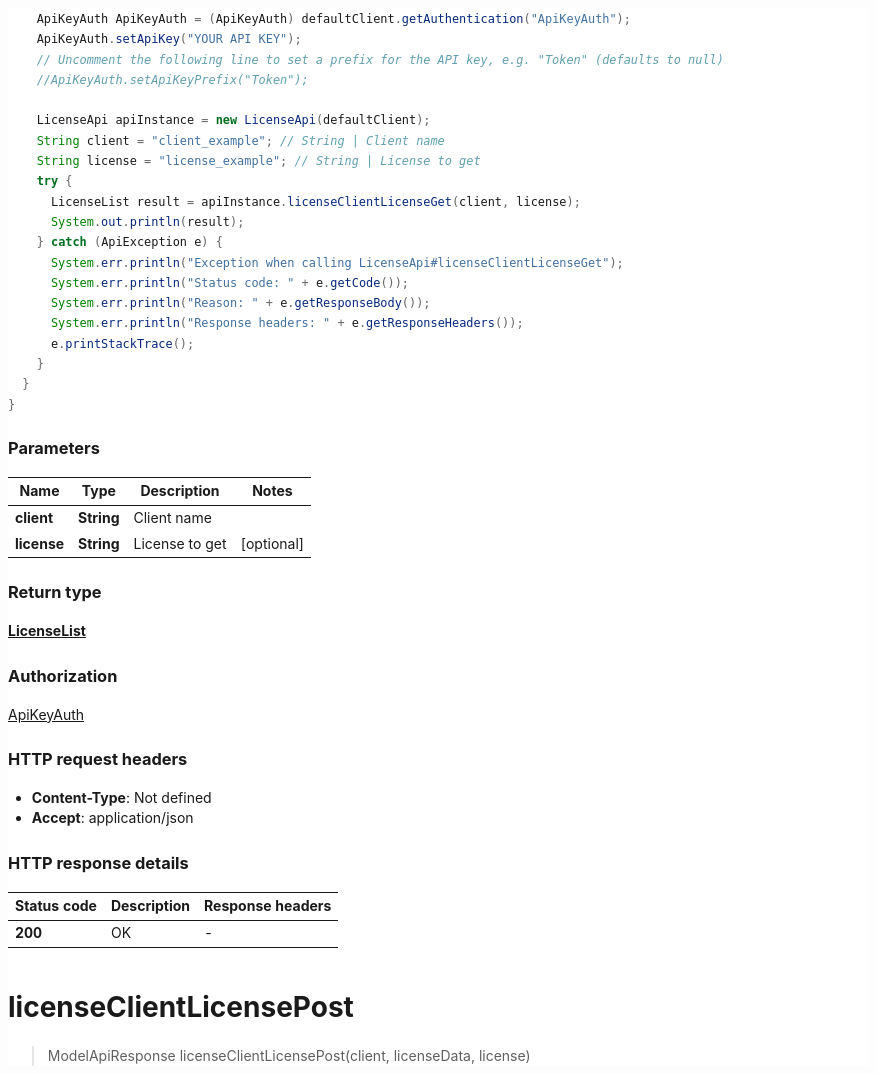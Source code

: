 ```java
    ApiKeyAuth ApiKeyAuth = (ApiKeyAuth) defaultClient.getAuthentication("ApiKeyAuth");
    ApiKeyAuth.setApiKey("YOUR API KEY");
    // Uncomment the following line to set a prefix for the API key, e.g. "Token" (defaults to null)
    //ApiKeyAuth.setApiKeyPrefix("Token");

    LicenseApi apiInstance = new LicenseApi(defaultClient);
    String client = "client_example"; // String | Client name
    String license = "license_example"; // String | License to get
    try {
      LicenseList result = apiInstance.licenseClientLicenseGet(client, license);
      System.out.println(result);
    } catch (ApiException e) {
      System.err.println("Exception when calling LicenseApi#licenseClientLicenseGet");
      System.err.println("Status code: " + e.getCode());
      System.err.println("Reason: " + e.getResponseBody());
      System.err.println("Response headers: " + e.getResponseHeaders());
      e.printStackTrace();
    }
  }
}
```

### Parameters

| Name | Type | Description  | Notes |
|------------- | ------------- | ------------- | -------------|
| **client** | **String**| Client name | |
| **license** | **String**| License to get | [optional] |

### Return type

[**LicenseList**](LicenseList.md)

### Authorization

[ApiKeyAuth](../README.md#ApiKeyAuth)

### HTTP request headers

 - **Content-Type**: Not defined
 - **Accept**: application/json

### HTTP response details
| Status code | Description | Response headers |
|-------------|-------------|------------------|
| **200** | OK |  -  |

<a id="licenseClientLicensePost"></a>
# **licenseClientLicensePost**
> ModelApiResponse licenseClientLicensePost(client, licenseData, license)
